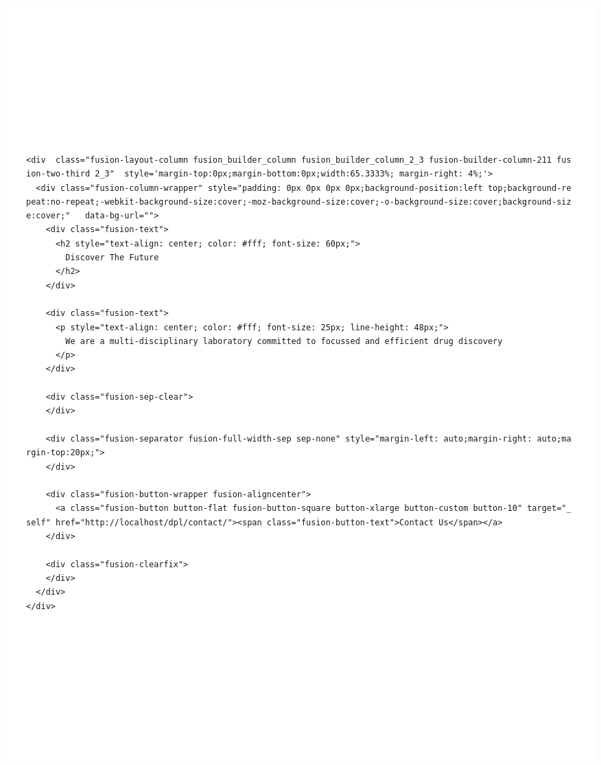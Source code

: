 <div class="fusion-fullwidth fullwidth-box fusion-parallax-none nonhundred-percent-fullwidth non-hundred-percent-height-scrolling"  style='background-color: rgba(255,255,255,0);background-image: url("http://localhost/dpl/wp-content/uploads/2016/11/CTA_background.jpg");background-position: center center;background-repeat: no-repeat;padding-top:200px;padding-right:30px;padding-bottom:200px;padding-left:30px;-webkit-background-size:cover;-moz-background-size:cover;-o-background-size:cover;background-size:cover;'>
  <div class="fusion-builder-row fusion-row ">
    <div  class="fusion-layout-column fusion_builder_column fusion_builder_column_1_6 fusion-builder-column-210 fusion-one-sixth fusion-column-first 1_6"  style='margin-top:0px;margin-bottom:0px;width:13.3333%; margin-right: 4%;'>
      <div class="fusion-column-wrapper" style="padding: 0px 0px 0px 0px;background-position:left top;background-repeat:no-repeat;-webkit-background-size:cover;-moz-background-size:cover;-o-background-size:cover;background-size:cover;"   data-bg-url="">
        <div class="fusion-clearfix">
        </div>
      </div>
    </div>
    
    <div  class="fusion-layout-column fusion_builder_column fusion_builder_column_2_3 fusion-builder-column-211 fusion-two-third 2_3"  style='margin-top:0px;margin-bottom:0px;width:65.3333%; margin-right: 4%;'>
      <div class="fusion-column-wrapper" style="padding: 0px 0px 0px 0px;background-position:left top;background-repeat:no-repeat;-webkit-background-size:cover;-moz-background-size:cover;-o-background-size:cover;background-size:cover;"   data-bg-url="">
        <div class="fusion-text">
          <h2 style="text-align: center; color: #fff; font-size: 60px;">
            Discover The Future
          </h2>
        </div>
        
        <div class="fusion-text">
          <p style="text-align: center; color: #fff; font-size: 25px; line-height: 48px;">
            We are a multi-disciplinary laboratory committed to focussed and efficient drug discovery
          </p>
        </div>
        
        <div class="fusion-sep-clear">
        </div>
        
        <div class="fusion-separator fusion-full-width-sep sep-none" style="margin-left: auto;margin-right: auto;margin-top:20px;">
        </div>
        
        <div class="fusion-button-wrapper fusion-aligncenter">
          <a class="fusion-button button-flat fusion-button-square button-xlarge button-custom button-10" target="_self" href="http://localhost/dpl/contact/"><span class="fusion-button-text">Contact Us</span></a>
        </div>
        
        <div class="fusion-clearfix">
        </div>
      </div>
    </div>
    